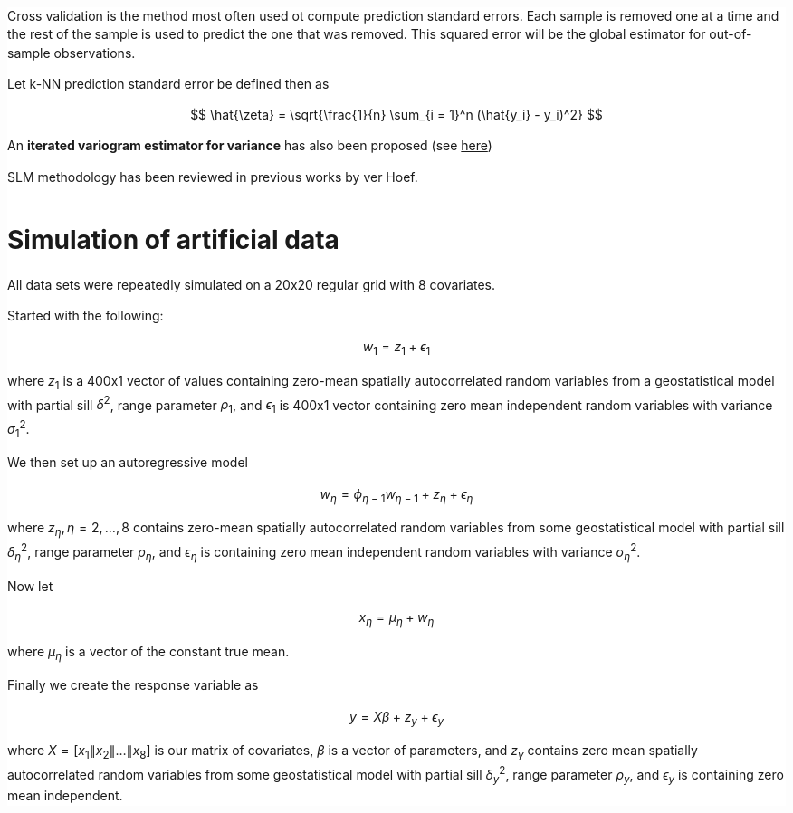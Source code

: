 Cross validation is the method most often used ot compute prediction standard errors.
Each sample is removed one at a time and the rest of the sample is used to predict the one that was removed.
This squared error will be the global estimator for out-of-sample observations.

Let k-NN prediction standard error be defined then as

$$
\hat{\zeta} = \sqrt{\frac{1}{n} \sum_{i = 1}^n (\hat{y_i} - y_i)^2}
$$

An **iterated variogram estimator for variance** has also been proposed (see [here](https://www.fs.usda.gov/treesearch/pubs/40476))

SLM methodology has been reviewed in previous works by ver Hoef.

# Simulation of artificial data

All data sets were repeatedly simulated on a 20x20 regular grid with 8 covariates.

Started with the following:

$$
w_1 = z_1 + \epsilon_1
$$

where $z_1$ is a 400x1 vector of values containing zero-mean spatially autocorrelated random variables from a geostatistical model with partial sill $\delta^2$, range parameter $\rho_1$, and $\epsilon_1$ is 400x1 vector containing zero mean independent random variables with variance $\sigma_1^2$.

We then set up an autoregressive model

$$
w_{\eta} = \phi_{\eta - 1} w_{\eta - 1} + z_{\eta} + \epsilon_{\eta}
$$

where $z_{\eta}, \eta= 2, \ldots, 8$ contains zero-mean spatially autocorrelated random variables from some geostatistical model with partial sill $\delta_{\eta}^2$, range parameter $\rho_{\eta}$, and $\epsilon_{\eta}$ is containing zero mean independent random variables with variance $\sigma^2_{\eta}$.

Now let 

$$
x_{\eta} = \mu_{\eta} + w_{\eta}
$$

where $\mu_{\eta}$ is a vector of the constant true mean.

Finally we create the response variable as 

$$
y = X\beta + z_{y} + \epsilon_{y}
$$

where $X = [x_1 \| x_2 \| \ldots \| x_8 ]$ is our matrix of covariates, $\beta$ is a vector of parameters, and $z_y$ contains zero mean spatially autocorrelated random variables from some geostatistical model with partial sill $\delta_{y}^2$, range parameter $\rho_{y}$, and $\epsilon_{y}$ is containing zero mean independent.
